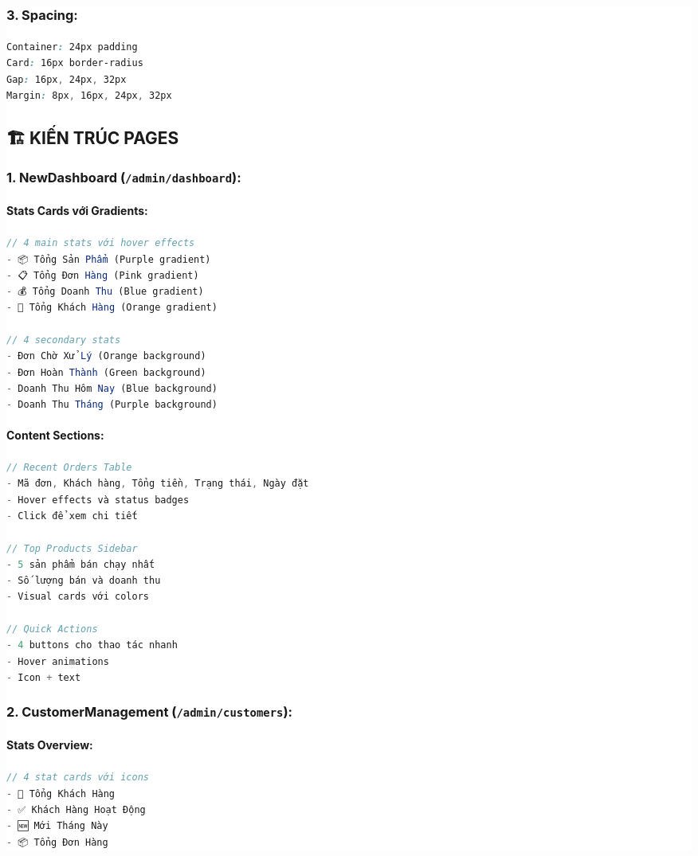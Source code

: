 ### **3. Spacing:**
```css
Container: 24px padding
Card: 16px border-radius
Gap: 16px, 24px, 32px
Margin: 8px, 16px, 24px, 32px
```

## 🏗️ KIẾN TRÚC PAGES

### **1. NewDashboard (`/admin/dashboard`):**

#### **Stats Cards với Gradients:**
```javascript
// 4 main stats với hover effects
- 📦 Tổng Sản Phẩm (Purple gradient)
- 📋 Tổng Đơn Hàng (Pink gradient)  
- 💰 Tổng Doanh Thu (Blue gradient)
- 👥 Tổng Khách Hàng (Orange gradient)

// 4 secondary stats
- Đơn Chờ Xử Lý (Orange background)
- Đơn Hoàn Thành (Green background)
- Doanh Thu Hôm Nay (Blue background)
- Doanh Thu Tháng (Purple background)
```

#### **Content Sections:**
```javascript
// Recent Orders Table
- Mã đơn, Khách hàng, Tổng tiền, Trạng thái, Ngày đặt
- Hover effects và status badges
- Click để xem chi tiết

// Top Products Sidebar  
- 5 sản phẩm bán chạy nhất
- Số lượng bán và doanh thu
- Visual cards với colors

// Quick Actions
- 4 buttons cho thao tác nhanh
- Hover animations
- Icon + text
```

### **2. CustomerManagement (`/admin/customers`):**

#### **Stats Overview:**
```javascript
// 4 stat cards với icons
- 👥 Tổng Khách Hàng
- ✅ Khách Hàng Hoạt Động  
- 🆕 Mới Tháng Này
- 📦 Tổng Đơn Hàng
```
